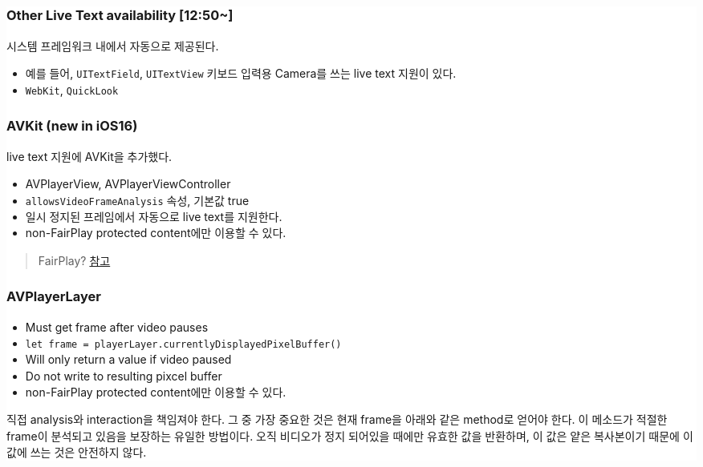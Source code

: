 
### Other Live Text availability [12:50~]
시스템 프레임워크 내에서 자동으로 제공된다.
- 예를 들어, `UITextField`, `UITextView` 키보드 입력용 Camera를 쓰는 live text 지원이 있다.
- `WebKit`, `QuickLook`

### AVKit (new in iOS16)
live text 지원에 AVKit을 추가했다.
- AVPlayerView, AVPlayerViewController
- `allowsVideoFrameAnalysis` 속성, 기본값 true
- 일시 정지된 프레임에서 자동으로 live text를 지원한다.
- non-FairPlay protected content에만 이용할 수 있다.

> FairPlay?
> [참고](https://pallycon.com/ko/blog/%EB%A9%80%ED%8B%B0-drm-%EA%B5%AC%EC%84%B1-%EC%9A%94%EC%86%8C%EC%9D%98-%EC%9D%B4%ED%95%B4-3%EB%B6%80-%EC%95%A0%ED%94%8C-fairplay/)

### AVPlayerLayer

- Must get frame after video pauses
- `let frame = playerLayer.currentlyDisplayedPixelBuffer()`
- Will only return a value if video paused
- Do not write to resulting pixcel buffer
- non-FairPlay protected content에만 이용할 수 있다.

직접 analysis와 interaction을 책임져야 한다. 그 중 가장 중요한 것은 현재 frame을 아래와 같은 method로 얻어야 한다. 이 메소드가 적절한 frame이 분석되고 있음을 보장하는 유일한 방법이다. 
오직 비디오가 정지 되어있을 때에만 유효한 값을 반환하며, 이 값은 얕은 복사본이기 때문에 이 값에 쓰는 것은 안전하지 않다.

